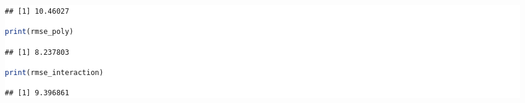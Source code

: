     ## [1] 10.46027

``` r
print(rmse_poly)
```

    ## [1] 8.237803

``` r
print(rmse_interaction)
```

    ## [1] 9.396861
